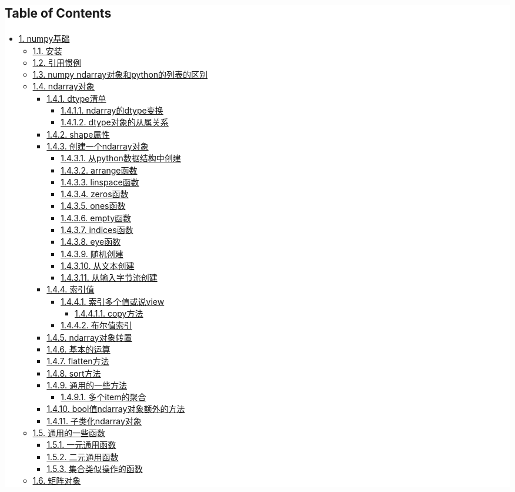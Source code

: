 <nav id="table-of-contents">
<h2>Table of Contents</h2>
<div id="text-table-of-contents">
<ul>
<li><a href="#orgheadline43">1. numpy基础</a>
<ul>
<li><a href="#orgheadline1">1.1. 安装</a></li>
<li><a href="#orgheadline2">1.2. 引用惯例</a></li>
<li><a href="#orgheadline3">1.3. numpy ndarray对象和python的列表的区别</a></li>
<li><a href="#orgheadline32">1.4. ndarray对象</a>
<ul>
<li><a href="#orgheadline6">1.4.1. dtype清单</a>
<ul>
<li><a href="#orgheadline4">1.4.1.1. ndarray的dtype变换</a></li>
<li><a href="#orgheadline5">1.4.1.2. dtype对象的从属关系</a></li>
</ul>
</li>
<li><a href="#orgheadline7">1.4.2. shape属性</a></li>
<li><a href="#orgheadline19">1.4.3. 创建一个ndarray对象</a>
<ul>
<li><a href="#orgheadline8">1.4.3.1. 从python数据结构中创建</a></li>
<li><a href="#orgheadline9">1.4.3.2. arrange函数</a></li>
<li><a href="#orgheadline10">1.4.3.3. linspace函数</a></li>
<li><a href="#orgheadline11">1.4.3.4. zeros函数</a></li>
<li><a href="#orgheadline12">1.4.3.5. ones函数</a></li>
<li><a href="#orgheadline13">1.4.3.6. empty函数</a></li>
<li><a href="#orgheadline14">1.4.3.7. indices函数</a></li>
<li><a href="#orgheadline15">1.4.3.8. eye函数</a></li>
<li><a href="#orgheadline16">1.4.3.9. 随机创建</a></li>
<li><a href="#orgheadline17">1.4.3.10. 从文本创建</a></li>
<li><a href="#orgheadline18">1.4.3.11. 从输入字节流创建</a></li>
</ul>
</li>
<li><a href="#orgheadline23">1.4.4. 索引值</a>
<ul>
<li><a href="#orgheadline21">1.4.4.1. 索引多个值或说view</a>
<ul>
<li><a href="#orgheadline20">1.4.4.1.1. copy方法</a></li>
</ul>
</li>
<li><a href="#orgheadline22">1.4.4.2. 布尔值索引</a></li>
</ul>
</li>
<li><a href="#orgheadline24">1.4.5. ndarray对象转置</a></li>
<li><a href="#orgheadline25">1.4.6. 基本的运算</a></li>
<li><a href="#orgheadline26">1.4.7. flatten方法</a></li>
<li><a href="#orgheadline27">1.4.8. sort方法</a></li>
<li><a href="#orgheadline29">1.4.9. 通用的一些方法</a>
<ul>
<li><a href="#orgheadline28">1.4.9.1. 多个item的聚合</a></li>
</ul>
</li>
<li><a href="#orgheadline30">1.4.10. bool值ndarray对象额外的方法</a></li>
<li><a href="#orgheadline31">1.4.11. 子类化ndarray对象</a></li>
</ul>
</li>
<li><a href="#orgheadline36">1.5. 通用的一些函数</a>
<ul>
<li><a href="#orgheadline33">1.5.1. 一元通用函数</a></li>
<li><a href="#orgheadline34">1.5.2. 二元通用函数</a></li>
<li><a href="#orgheadline35">1.5.3. 集合类似操作的函数</a></li>
</ul>
</li>
<li><a href="#orgheadline41">1.6. 矩阵对象</a>